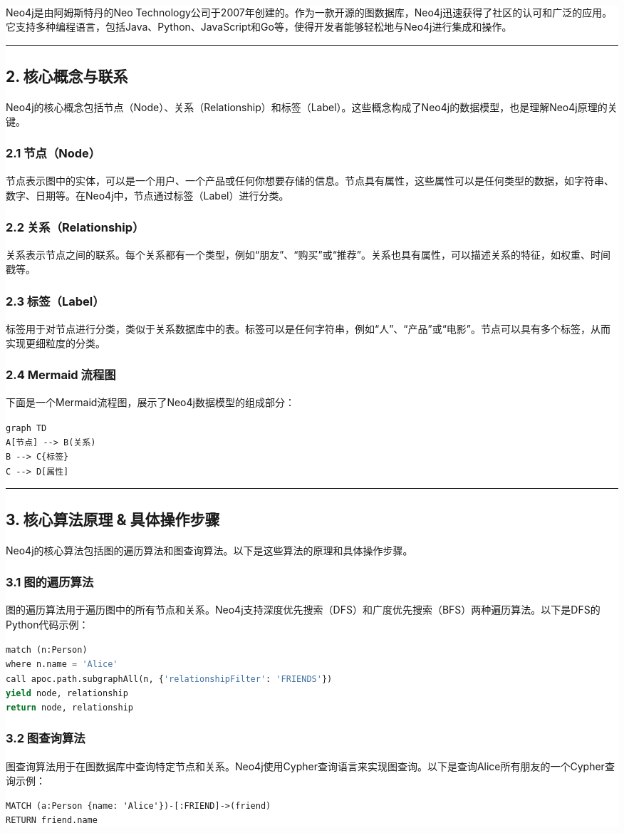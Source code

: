 Neo4j是由阿姆斯特丹的Neo Technology公司于2007年创建的。作为一款开源的图数据库，Neo4j迅速获得了社区的认可和广泛的应用。它支持多种编程语言，包括Java、Python、JavaScript和Go等，使得开发者能够轻松地与Neo4j进行集成和操作。

-----------------------

## 2. 核心概念与联系

Neo4j的核心概念包括节点（Node）、关系（Relationship）和标签（Label）。这些概念构成了Neo4j的数据模型，也是理解Neo4j原理的关键。

### 2.1 节点（Node）

节点表示图中的实体，可以是一个用户、一个产品或任何你想要存储的信息。节点具有属性，这些属性可以是任何类型的数据，如字符串、数字、日期等。在Neo4j中，节点通过标签（Label）进行分类。

### 2.2 关系（Relationship）

关系表示节点之间的联系。每个关系都有一个类型，例如“朋友”、“购买”或“推荐”。关系也具有属性，可以描述关系的特征，如权重、时间戳等。

### 2.3 标签（Label）

标签用于对节点进行分类，类似于关系数据库中的表。标签可以是任何字符串，例如“人”、“产品”或“电影”。节点可以具有多个标签，从而实现更细粒度的分类。

### 2.4 Mermaid 流程图

下面是一个Mermaid流程图，展示了Neo4j数据模型的组成部分：

```mermaid
graph TD
A[节点] --> B(关系)
B --> C{标签}
C --> D[属性]
```

-----------------------

## 3. 核心算法原理 & 具体操作步骤

Neo4j的核心算法包括图的遍历算法和图查询算法。以下是这些算法的原理和具体操作步骤。

### 3.1 图的遍历算法

图的遍历算法用于遍历图中的所有节点和关系。Neo4j支持深度优先搜索（DFS）和广度优先搜索（BFS）两种遍历算法。以下是DFS的Python代码示例：

```python
match (n:Person)
where n.name = 'Alice'
call apoc.path.subgraphAll(n, {'relationshipFilter': 'FRIENDS'})
yield node, relationship
return node, relationship
```

### 3.2 图查询算法

图查询算法用于在图数据库中查询特定节点和关系。Neo4j使用Cypher查询语言来实现图查询。以下是查询Alice所有朋友的一个Cypher查询示例：

```cypher
MATCH (a:Person {name: 'Alice'})-[:FRIEND]->(friend)
RETURN friend.name
```
